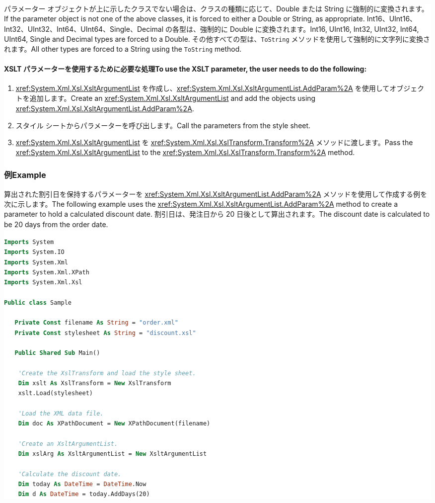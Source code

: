  <span data-ttu-id="6af23-139">パラメーター オブジェクトが上に示したクラスでない場合は、クラスの種類に応じて、Double または String に強制的に変換されます。</span><span class="sxs-lookup"><span data-stu-id="6af23-139">If the parameter object is not one of the above classes, it is forced to either a Double or String, as appropriate.</span></span> <span data-ttu-id="6af23-140">Int16、UInt16、Int32、UInt32、Int64、UInt64、Single、Decimal の各型は、強制的に Double に変換されます。</span><span class="sxs-lookup"><span data-stu-id="6af23-140">Int16, UInt16, Int32, UInt32, Int64, UInt64, Single and Decimal types are forced to a Double.</span></span> <span data-ttu-id="6af23-141">その他すべての型は、`ToString` メソッドを使用して強制的に文字列に変換されます。</span><span class="sxs-lookup"><span data-stu-id="6af23-141">All other types are forced to a String using the `ToString` method.</span></span>  
  
#### <a name="to-use-the-xslt-parameter-the-user-needs-to-do-the-following"></a><span data-ttu-id="6af23-142">XSLT パラメーターを使用するために必要な処理</span><span class="sxs-lookup"><span data-stu-id="6af23-142">To use the XSLT parameter, the user needs to do the following:</span></span>  
  
1. <span data-ttu-id="6af23-143"><xref:System.Xml.Xsl.XsltArgumentList> を作成し、<xref:System.Xml.Xsl.XsltArgumentList.AddParam%2A> を使用してオブジェクトを追加します。</span><span class="sxs-lookup"><span data-stu-id="6af23-143">Create an <xref:System.Xml.Xsl.XsltArgumentList> and add the objects using <xref:System.Xml.Xsl.XsltArgumentList.AddParam%2A>.</span></span>  
  
2. <span data-ttu-id="6af23-144">スタイル シートからパラメーターを呼び出します。</span><span class="sxs-lookup"><span data-stu-id="6af23-144">Call the parameters from the style sheet.</span></span>  
  
3. <span data-ttu-id="6af23-145"><xref:System.Xml.Xsl.XsltArgumentList> を <xref:System.Xml.Xsl.XslTransform.Transform%2A> メソッドに渡します。</span><span class="sxs-lookup"><span data-stu-id="6af23-145">Pass the <xref:System.Xml.Xsl.XsltArgumentList> to the <xref:System.Xml.Xsl.XslTransform.Transform%2A> method.</span></span>  
  
### <a name="example"></a><span data-ttu-id="6af23-146">例</span><span class="sxs-lookup"><span data-stu-id="6af23-146">Example</span></span>  

 <span data-ttu-id="6af23-147">算出された割引日を保持するパラメーターを <xref:System.Xml.Xsl.XsltArgumentList.AddParam%2A> メソッドを使用して作成する例を次に示します。</span><span class="sxs-lookup"><span data-stu-id="6af23-147">The following example uses the <xref:System.Xml.Xsl.XsltArgumentList.AddParam%2A> method to create a parameter to hold a calculated discount date.</span></span> <span data-ttu-id="6af23-148">割引日は、発注日から 20 日後として算出されます。</span><span class="sxs-lookup"><span data-stu-id="6af23-148">The discount date is calculated to be 20 days from the order date.</span></span>  
  
```vb  
Imports System  
Imports System.IO  
Imports System.Xml  
Imports System.Xml.XPath  
Imports System.Xml.Xsl  
  
Public class Sample  
  
   Private Const filename As String = "order.xml"  
   Private Const stylesheet As String = "discount.xsl"  
  
   Public Shared Sub Main()  
  
    'Create the XslTransform and load the style sheet.  
    Dim xslt As XslTransform = New XslTransform  
    xslt.Load(stylesheet)  
  
    'Load the XML data file.  
    Dim doc As XPathDocument = New XPathDocument(filename)  
  
    'Create an XsltArgumentList.  
    Dim xslArg As XsltArgumentList = New XsltArgumentList  
  
    'Calculate the discount date.  
    Dim today As DateTime = DateTime.Now  
    Dim d As DateTime = today.AddDays(20)  
```